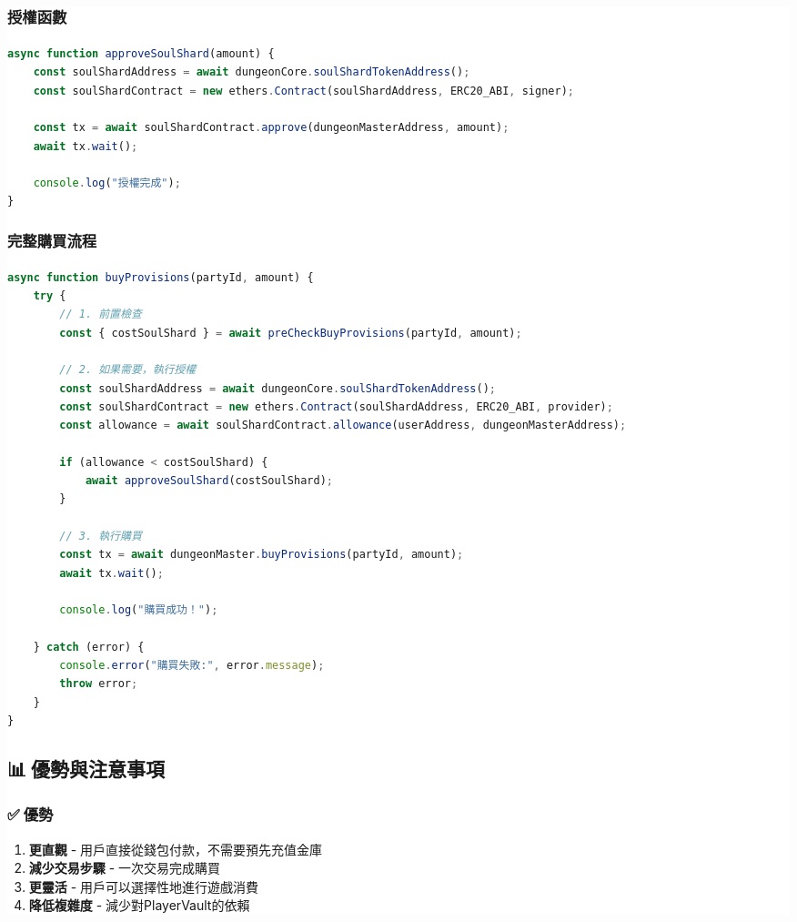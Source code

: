 ### 授權函數
```javascript
async function approveSoulShard(amount) {
    const soulShardAddress = await dungeonCore.soulShardTokenAddress();
    const soulShardContract = new ethers.Contract(soulShardAddress, ERC20_ABI, signer);
    
    const tx = await soulShardContract.approve(dungeonMasterAddress, amount);
    await tx.wait();
    
    console.log("授權完成");
}
```

### 完整購買流程
```javascript
async function buyProvisions(partyId, amount) {
    try {
        // 1. 前置檢查
        const { costSoulShard } = await preCheckBuyProvisions(partyId, amount);
        
        // 2. 如果需要，執行授權
        const soulShardAddress = await dungeonCore.soulShardTokenAddress();
        const soulShardContract = new ethers.Contract(soulShardAddress, ERC20_ABI, provider);
        const allowance = await soulShardContract.allowance(userAddress, dungeonMasterAddress);
        
        if (allowance < costSoulShard) {
            await approveSoulShard(costSoulShard);
        }
        
        // 3. 執行購買
        const tx = await dungeonMaster.buyProvisions(partyId, amount);
        await tx.wait();
        
        console.log("購買成功！");
        
    } catch (error) {
        console.error("購買失敗:", error.message);
        throw error;
    }
}
```

## 📊 優勢與注意事項

### ✅ 優勢
1. **更直觀** - 用戶直接從錢包付款，不需要預先充值金庫
2. **減少交易步驟** - 一次交易完成購買
3. **更靈活** - 用戶可以選擇性地進行遊戲消費
4. **降低複雜度** - 減少對PlayerVault的依賴
